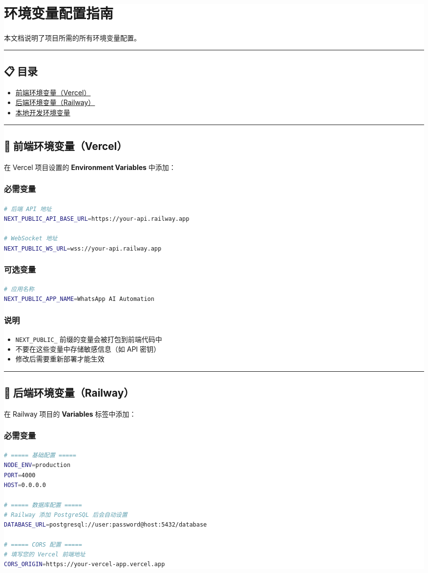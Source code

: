 # 环境变量配置指南

本文档说明了项目所需的所有环境变量配置。

---

## 📋 目录

- [前端环境变量（Vercel）](#前端环境变量vercel)
- [后端环境变量（Railway）](#后端环境变量railway)
- [本地开发环境变量](#本地开发环境变量)

---

## 🎨 前端环境变量（Vercel）

在 Vercel 项目设置的 **Environment Variables** 中添加：

### 必需变量

```bash
# 后端 API 地址
NEXT_PUBLIC_API_BASE_URL=https://your-api.railway.app

# WebSocket 地址
NEXT_PUBLIC_WS_URL=wss://your-api.railway.app
```

### 可选变量

```bash
# 应用名称
NEXT_PUBLIC_APP_NAME=WhatsApp AI Automation
```

### 说明

- `NEXT_PUBLIC_` 前缀的变量会被打包到前端代码中
- 不要在这些变量中存储敏感信息（如 API 密钥）
- 修改后需要重新部署才能生效

---

## 🚂 后端环境变量（Railway）

在 Railway 项目的 **Variables** 标签中添加：

### 必需变量

```bash
# ===== 基础配置 =====
NODE_ENV=production
PORT=4000
HOST=0.0.0.0

# ===== 数据库配置 =====
# Railway 添加 PostgreSQL 后会自动设置
DATABASE_URL=postgresql://user:password@host:5432/database

# ===== CORS 配置 =====
# 填写您的 Vercel 前端地址
CORS_ORIGIN=https://your-vercel-app.vercel.app
```
